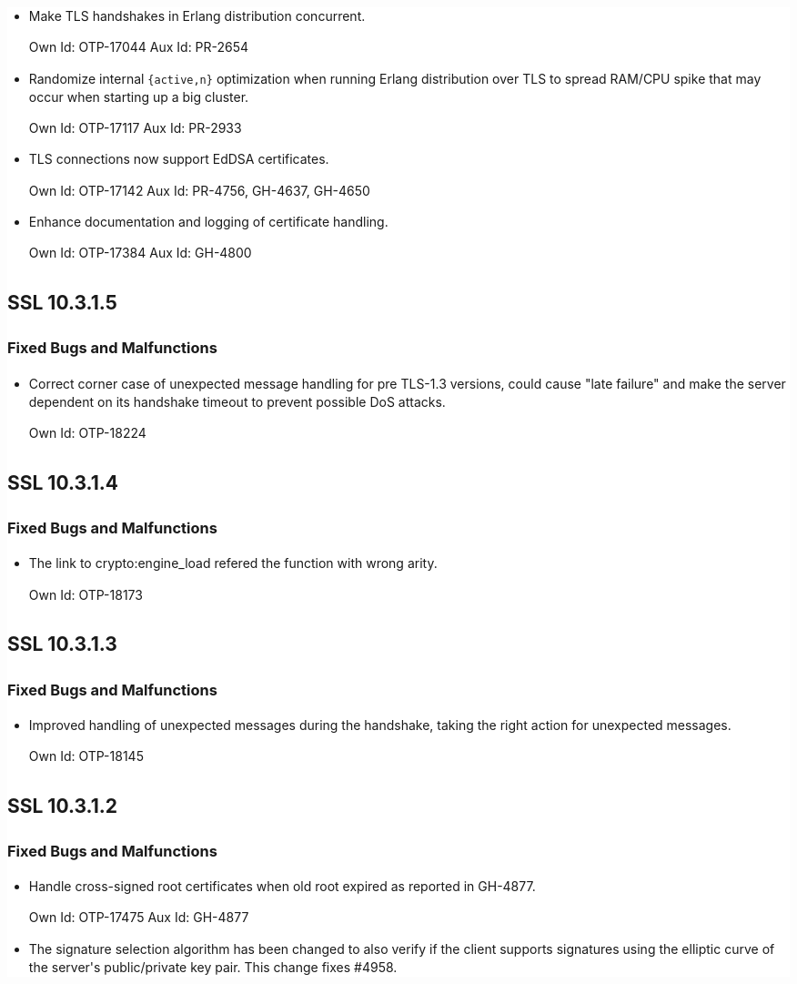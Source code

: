 - Make TLS handshakes in Erlang distribution concurrent.

  Own Id: OTP-17044 Aux Id: PR-2654

- Randomize internal `{active,n}` optimization when running Erlang distribution
  over TLS to spread RAM/CPU spike that may occur when starting up a big
  cluster.

  Own Id: OTP-17117 Aux Id: PR-2933

- TLS connections now support EdDSA certificates.

  Own Id: OTP-17142 Aux Id: PR-4756, GH-4637, GH-4650

- Enhance documentation and logging of certificate handling.

  Own Id: OTP-17384 Aux Id: GH-4800

## SSL 10.3.1.5

### Fixed Bugs and Malfunctions

- Correct corner case of unexpected message handling for pre TLS-1.3 versions,
  could cause "late failure" and make the server dependent on its handshake
  timeout to prevent possible DoS attacks.

  Own Id: OTP-18224

## SSL 10.3.1.4

### Fixed Bugs and Malfunctions

- The link to crypto:engine_load refered the function with wrong arity.

  Own Id: OTP-18173

## SSL 10.3.1.3

### Fixed Bugs and Malfunctions

- Improved handling of unexpected messages during the handshake, taking the
  right action for unexpected messages.

  Own Id: OTP-18145

## SSL 10.3.1.2

### Fixed Bugs and Malfunctions

- Handle cross-signed root certificates when old root expired as reported in
  GH-4877.

  Own Id: OTP-17475 Aux Id: GH-4877

- The signature selection algorithm has been changed to also verify if the
  client supports signatures using the elliptic curve of the server's
  public/private key pair. This change fixes #4958.
